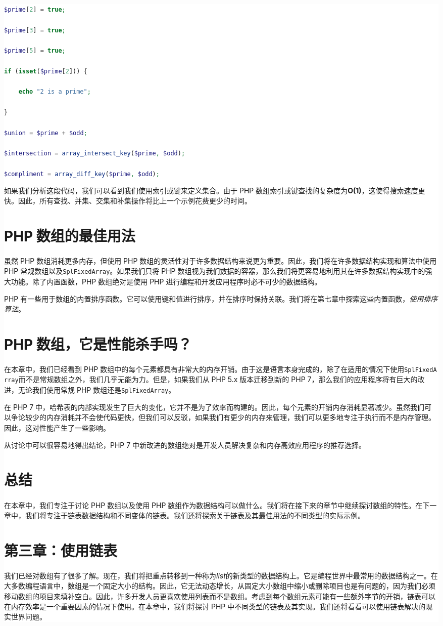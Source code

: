 ```php
$prime[2] = true; 

$prime[3] = true; 

$prime[5] = true; 

if (isset($prime[2])) { 

    echo "2 is a prime"; 

} 

$union = $prime + $odd; 

$intersection = array_intersect_key($prime, $odd); 

$compliment = array_diff_key($prime, $odd); 

```

如果我们分析这段代码，我们可以看到我们使用索引或键来定义集合。由于 PHP 数组索引或键查找的复杂度为**O(1)**，这使得搜索速度更快。因此，所有查找、并集、交集和补集操作将比上一个示例花费更少的时间。

# PHP 数组的最佳用法

虽然 PHP 数组消耗更多内存，但使用 PHP 数组的灵活性对于许多数据结构来说更为重要。因此，我们将在许多数据结构实现和算法中使用 PHP 常规数组以及`SplFixedArray`。如果我们只将 PHP 数组视为我们数据的容器，那么我们将更容易地利用其在许多数据结构实现中的强大功能。除了内置函数，PHP 数组绝对是使用 PHP 进行编程和开发应用程序时必不可少的数据结构。

PHP 有一些用于数组的内置排序函数。它可以使用键和值进行排序，并在排序时保持关联。我们将在第七章中探索这些内置函数，*使用排序算法*。

# PHP 数组，它是性能杀手吗？

在本章中，我们已经看到 PHP 数组中的每个元素都具有非常大的内存开销。由于这是语言本身完成的，除了在适用的情况下使用`SplFixedArray`而不是常规数组之外，我们几乎无能为力。但是，如果我们从 PHP 5.x 版本迁移到新的 PHP 7，那么我们的应用程序将有巨大的改进，无论我们使用常规 PHP 数组还是`SplFixedArray`。

在 PHP 7 中，哈希表的内部实现发生了巨大的变化，它并不是为了效率而构建的。因此，每个元素的开销内存消耗显著减少。虽然我们可以争论较少的内存消耗并不会使代码更快，但我们可以反驳，如果我们有更少的内存来管理，我们可以更多地专注于执行而不是内存管理。因此，这对性能产生了一些影响。

从讨论中可以很容易地得出结论，PHP 7 中新改进的数组绝对是开发人员解决复杂和内存高效应用程序的推荐选择。

# 总结

在本章中，我们专注于讨论 PHP 数组以及使用 PHP 数组作为数据结构可以做什么。我们将在接下来的章节中继续探讨数组的特性。在下一章中，我们将专注于链表数据结构和不同变体的链表。我们还将探索关于链表及其最佳用法的不同类型的实际示例。


# 第三章：使用链表

我们已经对数组有了很多了解。现在，我们将把重点转移到一种称为*list*的新类型的数据结构上。它是编程世界中最常用的数据结构之一。在大多数编程语言中，数组是一个固定大小的结构。因此，它无法动态增长，从固定大小数组中缩小或删除项目也是有问题的，因为我们必须移动数组的项目来填补空白。因此，许多开发人员更喜欢使用列表而不是数组。考虑到每个数组元素可能有一些额外字节的开销，链表可以在内存效率是一个重要因素的情况下使用。在本章中，我们将探讨 PHP 中不同类型的链表及其实现。我们还将看看可以使用链表解决的现实世界问题。
